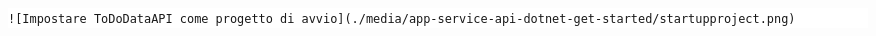     ![Impostare ToDoDataAPI come progetto di avvio](./media/app-service-api-dotnet-get-started/startupproject.png)
